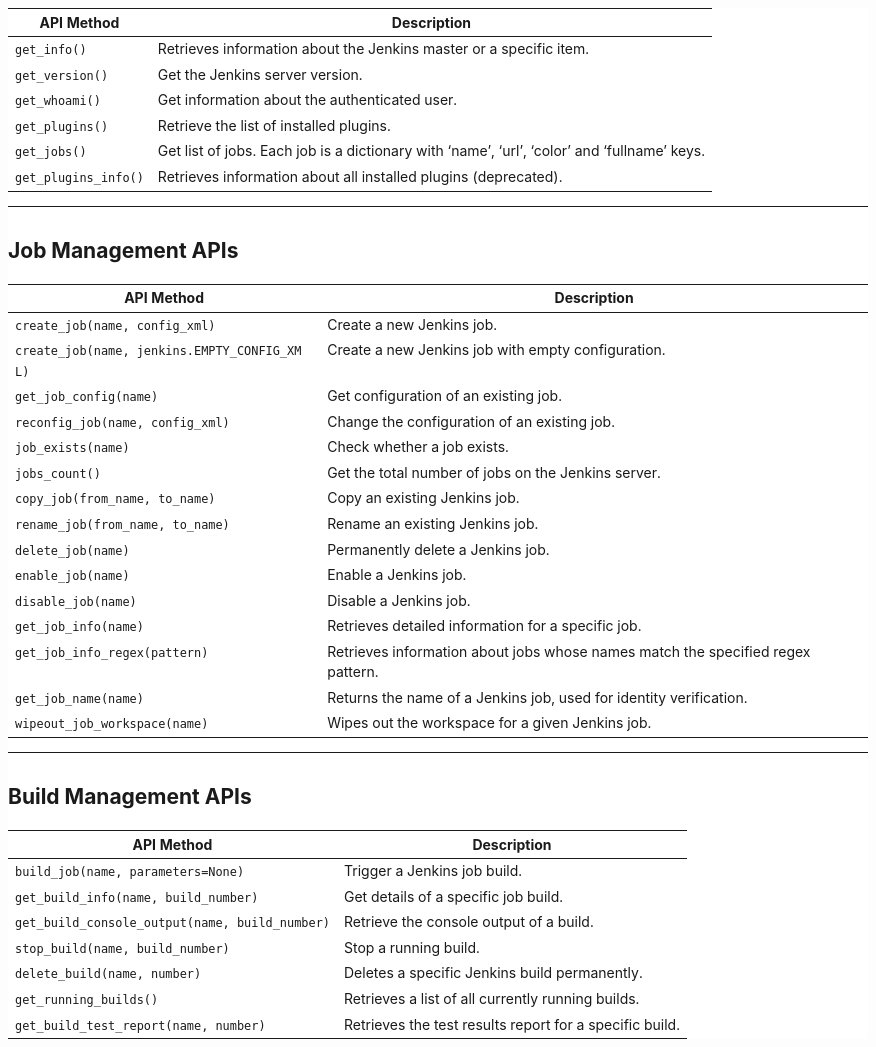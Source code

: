 | API Method   | Description |
|--------------|-------------|
| `get_info()` | Retrieves information about the Jenkins master or a specific item. |
| `get_version()` | Get the Jenkins server version. |
| `get_whoami()` | Get information about the authenticated user. |
| `get_plugins()` | Retrieve the list of installed plugins. |
| `get_jobs()` | Get list of jobs. Each job is a dictionary with ‘name’, ‘url’, ‘color’ and ‘fullname’ keys. |
| `get_plugins_info()` | Retrieves information about all installed plugins (deprecated).|

---

## Job Management APIs

| API Method                       | Description                                         |
|----------------------------------|-----------------------------------------------------|
| `create_job(name, config_xml)`   | Create a new Jenkins job.                           |
|`create_job(name, jenkins.EMPTY_CONFIG_XML)` |Create a new Jenkins job with empty configuration.|
| `get_job_config(name)`           | Get configuration of an existing job.               |
| `reconfig_job(name, config_xml)` | Change the configuration of an existing job.        |
| `job_exists(name)`               | Check whether a job exists.                         |
| `jobs_count()`                   | Get the total number of jobs on the Jenkins server. |
| `copy_job(from_name, to_name)`   | Copy an existing Jenkins job.                       |
| `rename_job(from_name, to_name)` | Rename an existing Jenkins job.                     |
| `delete_job(name)`               | Permanently delete a Jenkins job.                   |
| `enable_job(name)`               | Enable a Jenkins job.                               |
| `disable_job(name)`              | Disable a Jenkins job.                              |
| `get_job_info(name)`             | Retrieves detailed information for a specific job.  |
| `get_job_info_regex(pattern)`    | Retrieves information about jobs whose names match the specified regex pattern.  |
| `get_job_name(name)`             | Returns the name of a Jenkins job, used for identity verification.  |
| `wipeout_job_workspace(name)`   | Wipes out the workspace for a given Jenkins job.    |

---

## Build Management APIs

| API Method                                     | Description                            |
|------------------------------------------------|----------------------------------------|
| `build_job(name, parameters=None)`             | Trigger a Jenkins job build.           |
| `get_build_info(name, build_number)`           | Get details of a specific job build.   |
| `get_build_console_output(name, build_number)` | Retrieve the console output of a build. |
| `stop_build(name, build_number)`               | Stop a running build.                  |
| `delete_build(name, number)`                   | Deletes a specific Jenkins build permanently. |
| `get_running_builds()`                         | Retrieves a list of all currently running builds.|
| `get_build_test_report(name, number)`          | Retrieves the test results report for a specific build.|